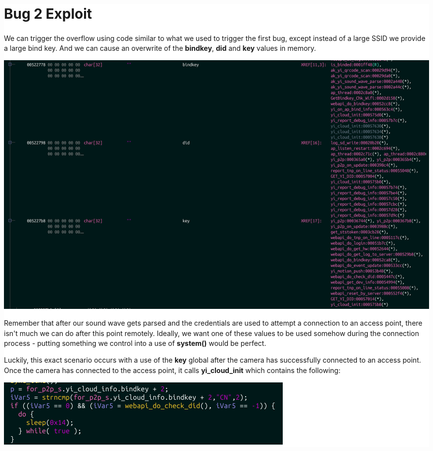 # Bug 2 Exploit

We can trigger the overflow using code similar to what we used to trigger the first bug, except instead of a large SSID we provide a large bind key. And we can cause an overwrite of the **bindkey**, **did** and **key** values in memory. 

![ghidra_global_buffers.png](/assets/images/analysing_a_wireless_network_camera_part_5/ghidra_global_buffers.png)

Remember that after our sound wave gets parsed and the credentials are used to attempt a connection to an access point, there isn't much we can do after this point remotely. Ideally, we want one of these values to be used somehow during the connection process - putting something we control into a use of **system()** would be perfect.

Luckily, this exact scenario occurs with a use of the **key** global after the camera has successfully connected to an access point. Once the camera has connected to the access point, it calls **yi_cloud_init** which contains the following:

![bindkey_check.png](/assets/images/analysing_a_wireless_network_camera_part_5/bindkey_check.png)
